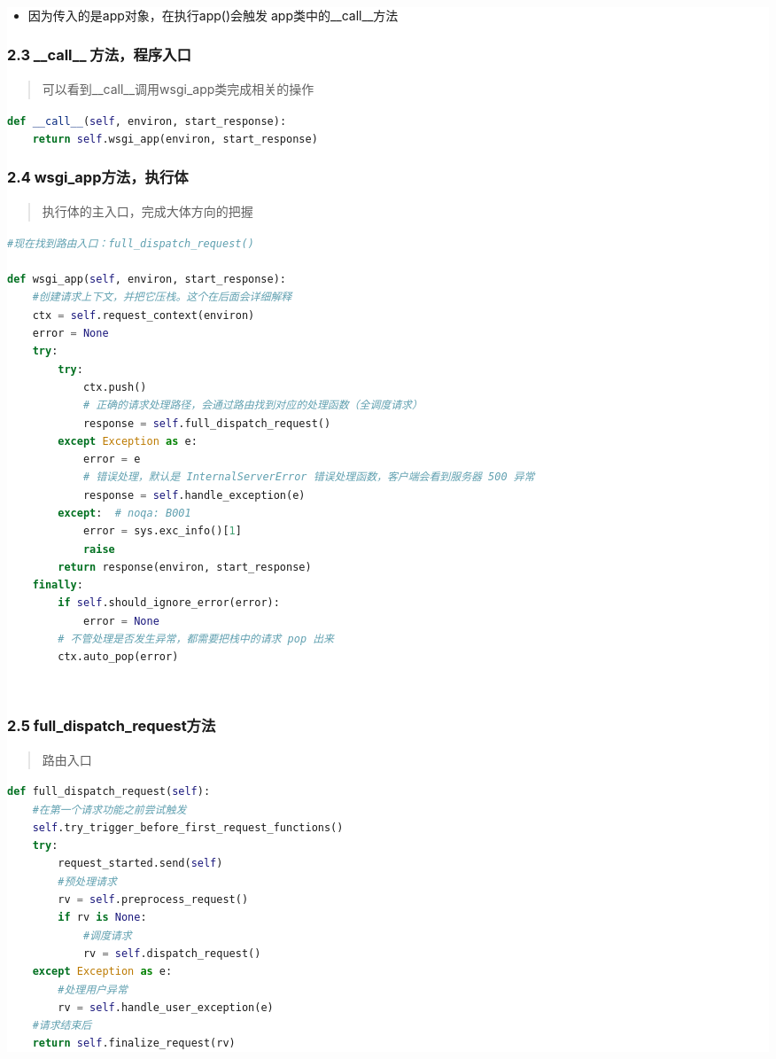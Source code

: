   * 因为传入的是app对象，在执行app()会触发 app类中的\_\_call\_\_方法

  

### 2.3 \_\_call\_\_ 方法，程序入口

> 可以看到\_\_call\_\_调用wsgi_app类完成相关的操作

```python
def __call__(self, environ, start_response):
    return self.wsgi_app(environ, start_response)
```

### 2.4 wsgi_app方法，执行体

> 执行体的主入口，完成大体方向的把握

```python
#现在找到路由入口：full_dispatch_request()

def wsgi_app(self, environ, start_response):
    #创建请求上下文，并把它压栈。这个在后面会详细解释
    ctx = self.request_context(environ)
    error = None
    try:
        try:
            ctx.push()
            # 正确的请求处理路径，会通过路由找到对应的处理函数（全调度请求）
            response = self.full_dispatch_request()
        except Exception as e:
            error = e
            # 错误处理，默认是 InternalServerError 错误处理函数，客户端会看到服务器 500 异常
            response = self.handle_exception(e)
        except:  # noqa: B001
            error = sys.exc_info()[1]
            raise
        return response(environ, start_response)
    finally:
        if self.should_ignore_error(error):
            error = None
        # 不管处理是否发生异常，都需要把栈中的请求 pop 出来
        ctx.auto_pop(error)
```

​	

### 2.5 full_dispatch_request方法

>路由入口

```python 
def full_dispatch_request(self):
    #在第一个请求功能之前尝试触发
    self.try_trigger_before_first_request_functions()
    try:
        request_started.send(self)
        #预处理请求
        rv = self.preprocess_request()
        if rv is None:
            #调度请求
            rv = self.dispatch_request()
    except Exception as e:
        #处理用户异常
        rv = self.handle_user_exception(e)
    #请求结束后
    return self.finalize_request(rv)
```
